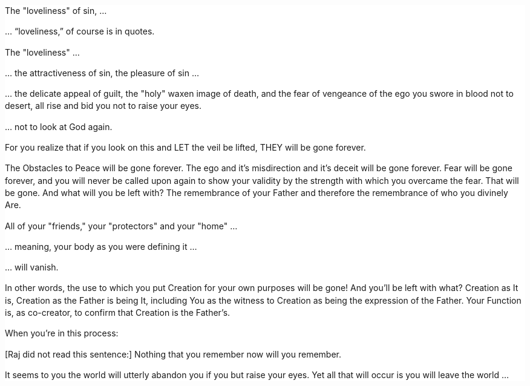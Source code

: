 <div markdown="1" class="well book">
The "loveliness" of sin, &hellip;
</div>

&hellip; &ldquo;loveliness,&rdquo; of course is in quotes.

<div markdown="1" class="well book">
The "loveliness" &hellip;
</div>

&hellip; the attractiveness of sin, the pleasure of sin &hellip;

<div markdown="1" class="well book">
&hellip; the delicate appeal of guilt, the
"holy" waxen image of death, and the fear of vengeance of the ego you
swore in blood not to desert, all rise and bid you not to raise your
eyes.
</div>

&hellip; not to look at God again.

<div markdown="1" class="well book">
For you realize that if you look on this and LET
the veil be lifted, THEY will be gone forever.
</div>

The Obstacles to Peace will be gone forever. The ego and it&rsquo;s
misdirection and it&rsquo;s deceit will be gone forever. Fear will be
gone forever, and you will never be called upon again to show your
validity by the strength with which you overcame the fear. That will be
gone. And what will you be left with? The remembrance of your Father and
therefore the remembrance of who you divinely Are.

<div markdown="1" class="well book">
All of your "friends," your "protectors" and
your "home" &hellip;
</div>

&hellip; meaning, your body as you were defining it &hellip;

<div markdown="1" class="well book">
&hellip; will vanish.
</div>

In other words, the use to which you put Creation for your own purposes
will be gone! And you&rsquo;ll be left with what? Creation as It is,
Creation as the Father is being It, including You as the witness to
Creation as being the expression of the Father. Your Function is, as
co-creator, to confirm that Creation is the Father&rsquo;s.

When you&rsquo;re in this process:

<div markdown="1" class="well book">
[Raj did not read this sentence:] Nothing that
you remember now will you remember.

It seems to you the world will utterly abandon you if you but raise your
eyes. Yet all that will occur is you will leave the world &hellip;
</div>


[^1]: T19.10 Obstacles to Peace; The Fear of God